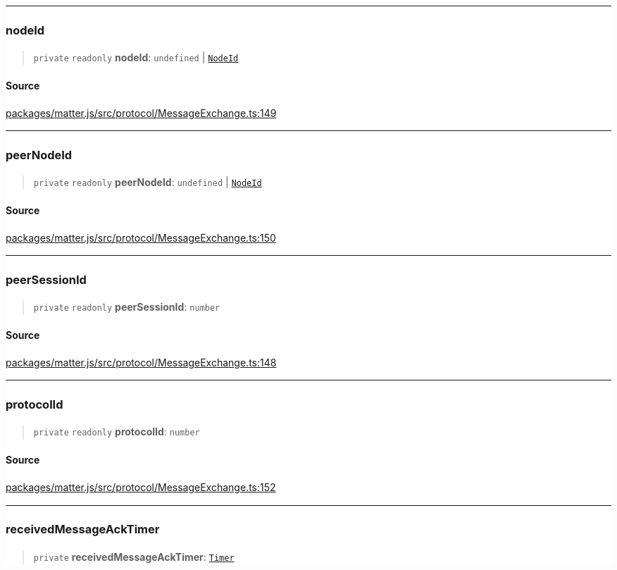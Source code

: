 ***

### nodeId

> `private` `readonly` **nodeId**: `undefined` \| [`NodeId`](../../../datatype/export/README.md#nodeid)

#### Source

[packages/matter.js/src/protocol/MessageExchange.ts:149](https://github.com/project-chip/matter.js/blob/7a8cbb56b87d4ccf34bec5a9a95ab40a1711324f/packages/matter.js/src/protocol/MessageExchange.ts#L149)

***

### peerNodeId

> `private` `readonly` **peerNodeId**: `undefined` \| [`NodeId`](../../../datatype/export/README.md#nodeid)

#### Source

[packages/matter.js/src/protocol/MessageExchange.ts:150](https://github.com/project-chip/matter.js/blob/7a8cbb56b87d4ccf34bec5a9a95ab40a1711324f/packages/matter.js/src/protocol/MessageExchange.ts#L150)

***

### peerSessionId

> `private` `readonly` **peerSessionId**: `number`

#### Source

[packages/matter.js/src/protocol/MessageExchange.ts:148](https://github.com/project-chip/matter.js/blob/7a8cbb56b87d4ccf34bec5a9a95ab40a1711324f/packages/matter.js/src/protocol/MessageExchange.ts#L148)

***

### protocolId

> `private` `readonly` **protocolId**: `number`

#### Source

[packages/matter.js/src/protocol/MessageExchange.ts:152](https://github.com/project-chip/matter.js/blob/7a8cbb56b87d4ccf34bec5a9a95ab40a1711324f/packages/matter.js/src/protocol/MessageExchange.ts#L152)

***

### receivedMessageAckTimer

> `private` **receivedMessageAckTimer**: [`Timer`](../../../time/export/interfaces/Timer.md)
